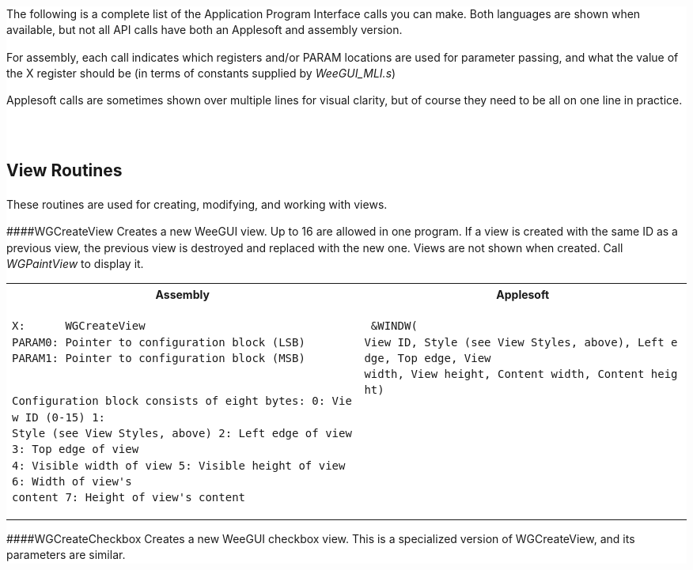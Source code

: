 The following is a complete list of the Application Program Interface calls you can make. Both languages are shown when available, but not all API calls have both an Applesoft and assembly version.

For assembly, each call indicates which registers and/or PARAM locations are used for parameter passing, and what the value of the X register should be (in terms of constants supplied by *WeeGUI_MLI.s*)

Applesoft calls are sometimes shown over multiple lines for visual clarity, but of course they need to be all on one line in practice.

<br>

View Routines
-------------

These routines are used for creating, modifying, and working with views.


####WGCreateView
Creates a new WeeGUI view. Up to 16 are allowed in one program. If a view is created with the same ID as a previous view, the previous view is destroyed and replaced with the new one. Views are not shown when created. Call *WGPaintView* to display it.


<table width="100%">
<tr><th>Assembly</th><th>Applesoft</th></tr><tr><td><pre>
X:		WGCreateView
PARAM0: Pointer to configuration block (LSB)
PARAM1:	Pointer to configuration block (MSB)

Configuration block consists of eight bytes:
	0:	View ID (0-15)
	1:	Style (see View Styles, above)
	2:	Left edge of view
	3:	Top edge of view
	4:	Visible width of view
	5:	Visible height of view
	6:	Width of view's content
	7:	Height of view's content
</pre></td><td><pre>
&WINDW(	View ID,
		Style (see View Styles, above),
		Left edge,
		Top edge,
		View width,
		View height,
		Content width,
		Content height)
</pre></td></tr>
</table>



####WGCreateCheckbox
Creates a new WeeGUI checkbox view. This is a specialized version of WGCreateView, and its parameters are similar.
